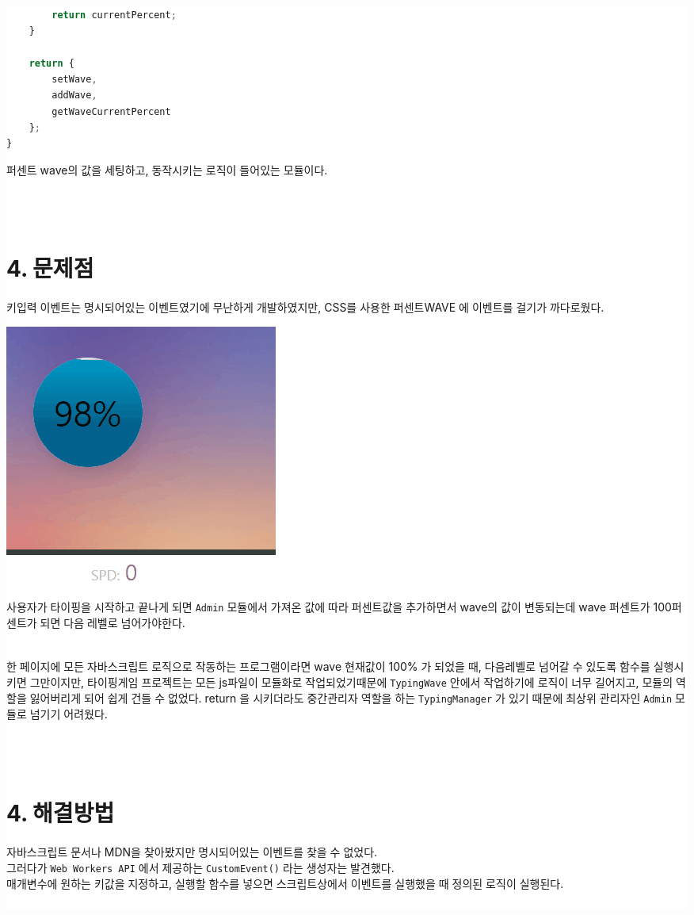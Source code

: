 ```javascript
        return currentPercent;
    }

    return {
        setWave,
        addWave,
        getWaveCurrentPercent
    };
}

```

퍼센트 wave의 값을 세팅하고, 동작시키는 로직이 들어있는 모듈이다.<br>

<br>
<br>


# 4. 문제점
키입력 이벤트는 명시되어있는 이벤트였기에 무난하게 개발하였지만, CSS를 사용한 퍼센트WAVE 에 이벤트를 걸기가 까다로웠다. <br>


![캡처](/_Img/LGE_000002_img1.gif)

사용자가 타이핑을 시작하고 끝나게 되면 `Admin` 모듈에서 가져온 값에 따라 퍼센트값을 추가하면서 wave의 값이 변동되는데 wave 퍼센트가 100퍼센트가 되면 다음 레벨로 넘어가야한다.<br><br>

한 페이지에 모든 자바스크립트 로직으로 작동하는 프로그램이라면 wave 현재값이 100% 가 되었을 때, 다음레벨로 넘어갈 수 있도록 함수를 실행시키면 그만이지만, 타이핑게임 프로젝트는 모든 js파일이 모듈화로 작업되었기때문에 `TypingWave` 안에서 작업하기에 로직이 너무 길어지고, 모듈의 역할을 잃어버리게 되어 쉽게 건들 수 없었다. return 을 시키더라도 중간관리자 역할을 하는 `TypingManager` 가 있기 때문에 최상위 관리자인 `Admin` 모듈로 넘기기 어려웠다.<br>

<br>
<br>

# 4. 해결방법
자바스크립트 문서나 MDN을 찾아봤지만 명시되어있는 이벤트를 찾을 수 없었다. <br>
그러다가 `Web Workers API` 에서 제공하는 `CustomEvent()` 라는 생성자는 발견했다. <br>
매개변수에 원하는 키값을 지정하고, 실행할 함수를 넣으면 스크립트상에서 이벤트를 실행했을 때 정의된 로직이 실행된다.  <br><br>
